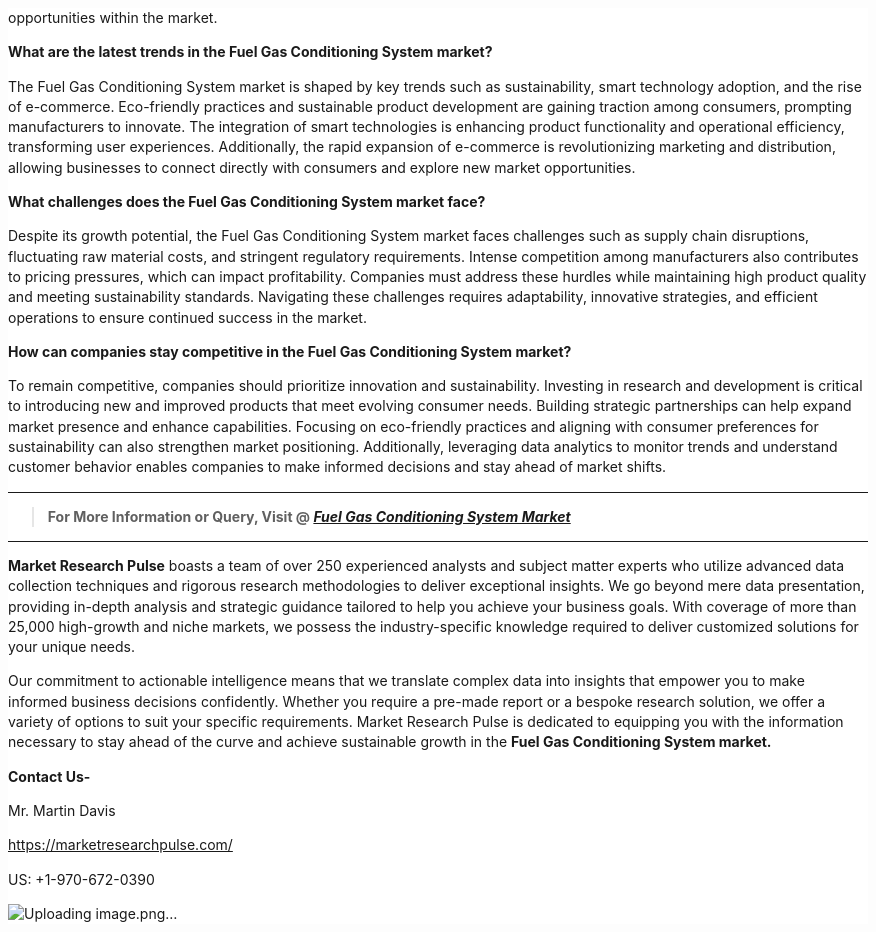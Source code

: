 opportunities within the market.</p><p><strong>What are the latest trends in the Fuel Gas Conditioning System market?</strong></p><p>The Fuel Gas Conditioning System market is shaped by key trends such as sustainability, smart technology adoption, and the rise of e-commerce. Eco-friendly practices and sustainable product development are gaining traction among consumers, prompting manufacturers to innovate. The integration of smart technologies is enhancing product functionality and operational efficiency, transforming user experiences. Additionally, the rapid expansion of e-commerce is revolutionizing marketing and distribution, allowing businesses to connect directly with consumers and explore new market opportunities.</p><p><strong>What challenges does the Fuel Gas Conditioning System market face?</strong></p><p>Despite its growth potential, the Fuel Gas Conditioning System market faces challenges such as supply chain disruptions, fluctuating raw material costs, and stringent regulatory requirements. Intense competition among manufacturers also contributes to pricing pressures, which can impact profitability. Companies must address these hurdles while maintaining high product quality and meeting sustainability standards. Navigating these challenges requires adaptability, innovative strategies, and efficient operations to ensure continued success in the market.</p><p><strong>How can companies stay competitive in the Fuel Gas Conditioning System market?</strong></p><p>To remain competitive, companies should prioritize innovation and sustainability. Investing in research and development is critical to introducing new and improved products that meet evolving consumer needs. Building strategic partnerships can help expand market presence and enhance capabilities. Focusing on eco-friendly practices and aligning with consumer preferences for sustainability can also strengthen market positioning. Additionally, leveraging data analytics to monitor trends and understand customer behavior enables companies to make informed decisions and stay ahead of market shifts.</p><hr /><blockquote><p><strong>For More Information or Query, Visit @&nbsp;<em><a href="https://marketresearchpulse.com/report/40064/fuel-gas-conditioning-system-market?utm_source=Linkedin&utm_medium=021">Fuel Gas Conditioning System Market</a></em></strong></p></blockquote><hr /><p><strong>Market Research Pulse</strong> boasts a team of over 250 experienced analysts and subject matter experts who utilize advanced data collection techniques and rigorous research methodologies to deliver exceptional insights. We go beyond mere data presentation, providing in-depth analysis and strategic guidance tailored to help you achieve your business goals. With coverage of more than 25,000 high-growth and niche markets, we possess the industry-specific knowledge required to deliver customized solutions for your unique needs.</p><p>Our commitment to actionable intelligence means that we translate complex data into insights that empower you to make informed business decisions confidently. Whether you require a pre-made report or a bespoke research solution, we offer a variety of options to suit your specific requirements. Market Research Pulse is dedicated to equipping you with the information necessary to stay ahead of the curve and achieve sustainable growth in the <strong>Fuel Gas Conditioning System market.</strong></p><p><strong>Contact Us-</strong></p><p>Mr. Martin Davis</p><p>https://marketresearchpulse.com/</p><p>US: +1-970-672-0390</p>
![Uploading image.png…]()

